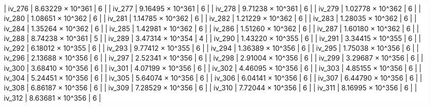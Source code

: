 | iv_276 | 8.63229 × 10^361 | 6 |
| iv_277 | 9.16495 × 10^361 | 6 |
| iv_278 | 9.71238 × 10^361 | 6 |
| iv_279 | 1.02778 × 10^362 | 6 |
| iv_280 | 1.08651 × 10^362 | 6 |
| iv_281 | 1.14785 × 10^362 | 6 |
| iv_282 | 1.21229 × 10^362 | 6 |
| iv_283 | 1.28035 × 10^362 | 6 |
| iv_284 | 1.35264 × 10^362 | 6 |
| iv_285 | 1.42981 × 10^362 | 6 |
| iv_286 | 1.51260 × 10^362 | 6 |
| iv_287 | 1.60180 × 10^362 | 6 |
| iv_288 | 8.74238 × 10^361 | 5 |
| iv_289 | 3.47314 × 10^354 | 4 |
| iv_290 | 1.43220 × 10^355 | 6 |
| iv_291 | 3.34415 × 10^355 | 6 |
| iv_292 | 6.18012 × 10^355 | 6 |
| iv_293 | 9.77412 × 10^355 | 6 |
| iv_294 | 1.36389 × 10^356 | 6 |
| iv_295 | 1.75038 × 10^356 | 6 |
| iv_296 | 2.13688 × 10^356 | 6 |
| iv_297 | 2.52341 × 10^356 | 6 |
| iv_298 | 2.91004 × 10^356 | 6 |
| iv_299 | 3.29687 × 10^356 | 6 |
| iv_300 | 3.68410 × 10^356 | 6 |
| iv_301 | 4.07199 × 10^356 | 6 |
| iv_302 | 4.46095 × 10^356 | 6 |
| iv_303 | 4.85155 × 10^356 | 6 |
| iv_304 | 5.24451 × 10^356 | 6 |
| iv_305 | 5.64074 × 10^356 | 6 |
| iv_306 | 6.04141 × 10^356 | 6 |
| iv_307 | 6.44790 × 10^356 | 6 |
| iv_308 | 6.86187 × 10^356 | 6 |
| iv_309 | 7.28529 × 10^356 | 6 |
| iv_310 | 7.72044 × 10^356 | 6 |
| iv_311 | 8.16995 × 10^356 | 6 |
| iv_312 | 8.63681 × 10^356 | 6 |